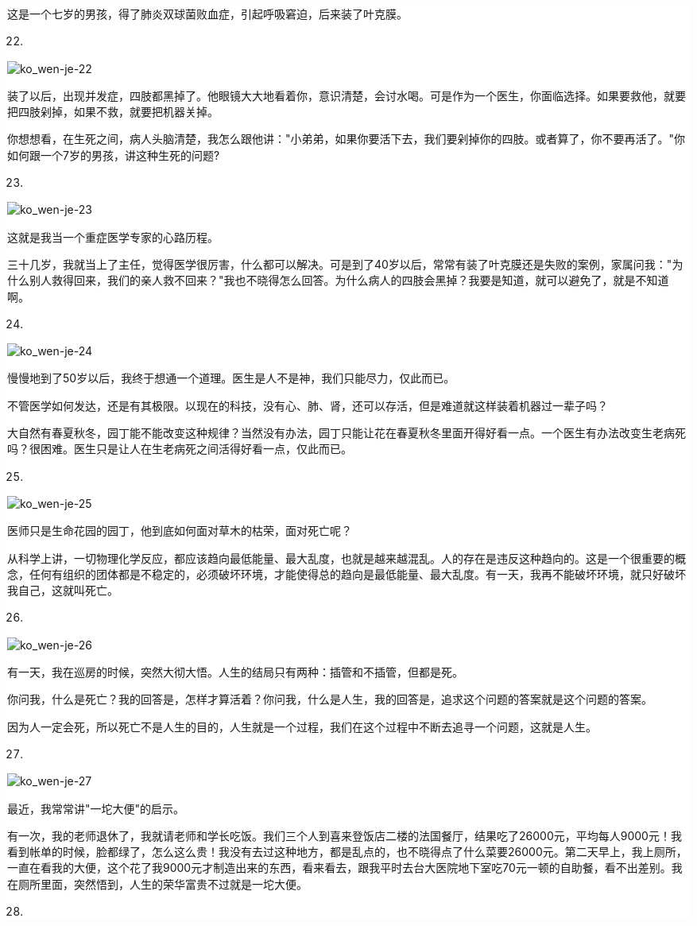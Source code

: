 这是一个七岁的男孩，得了肺炎双球菌败血症，引起呼吸窘迫，后来装了叶克膜。

22.

<img src="//cyhour.com/wp-content/uploads/2014/06/ko_wen-je-22.jpg" alt="ko_wen-je-22" />

装了以后，出现并发症，四肢都黑掉了。他眼镜大大地看着你，意识清楚，会讨水喝。可是作为一个医生，你面临选择。如果要救他，就要把四肢剁掉，如果不救，就要把机器关掉。

你想想看，在生死之间，病人头脑清楚，我怎么跟他讲："小弟弟，如果你要活下去，我们要剁掉你的四肢。或者算了，你不要再活了。"你如何跟一个7岁的男孩，讲这种生死的问题?

23.

<img src="//cyhour.com/wp-content/uploads/2014/06/ko_wen-je-23.jpg" alt="ko_wen-je-23" />

这就是我当一个重症医学专家的心路历程。

三十几岁，我就当上了主任，觉得医学很厉害，什么都可以解决。可是到了40岁以后，常常有装了叶克膜还是失败的案例，家属问我："为什么别人救得回来，我们的亲人救不回来？"我也不晓得怎么回答。为什么病人的四肢会黑掉？我要是知道，就可以避免了，就是不知道啊。

24.

<img src="//cyhour.com/wp-content/uploads/2014/06/ko_wen-je-24.jpg" alt="ko_wen-je-24" />

慢慢地到了50岁以后，我终于想通一个道理。医生是人不是神，我们只能尽力，仅此而已。

不管医学如何发达，还是有其极限。以现在的科技，没有心、肺、肾，还可以存活，但是难道就这样装着机器过一辈子吗？

大自然有春夏秋冬，园丁能不能改变这种规律？当然没有办法，园丁只能让花在春夏秋冬里面开得好看一点。一个医生有办法改变生老病死吗？很困难。医生只是让人在生老病死之间活得好看一点，仅此而已。

25.

<img src="//cyhour.com/wp-content/uploads/2014/06/ko_wen-je-25.jpg" alt="ko_wen-je-25" />

医师只是生命花园的园丁，他到底如何面对草木的枯荣，面对死亡呢？

从科学上讲，一切物理化学反应，都应该趋向最低能量、最大乱度，也就是越来越混乱。人的存在是违反这种趋向的。这是一个很重要的概念，任何有组织的团体都是不稳定的，必须破坏环境，才能使得总的趋向是最低能量、最大乱度。有一天，我再不能破坏环境，就只好破坏我自己，这就叫死亡。

26.

<img src="//cyhour.com/wp-content/uploads/2014/06/ko_wen-je-26.jpg" alt="ko_wen-je-26" />

有一天，我在巡房的时候，突然大彻大悟。人生的结局只有两种：插管和不插管，但都是死。

你问我，什么是死亡？我的回答是，怎样才算活着？你问我，什么是人生，我的回答是，追求这个问题的答案就是这个问题的答案。

因为人一定会死，所以死亡不是人生的目的，人生就是一个过程，我们在这个过程中不断去追寻一个问题，这就是人生。

27.

<img src="//cyhour.com/wp-content/uploads/2014/06/ko_wen-je-27.jpg" alt="ko_wen-je-27" />

最近，我常常讲"一坨大便"的启示。

有一次，我的老师退休了，我就请老师和学长吃饭。我们三个人到喜来登饭店二楼的法国餐厅，结果吃了26000元，平均每人9000元！我看到帐单的时候，脸都绿了，怎么这么贵！我没有去过这种地方，都是乱点的，也不晓得点了什么菜要26000元。第二天早上，我上厕所，一直在看我的大便，这个花了我9000元才制造出来的东西，看来看去，跟我平时去台大医院地下室吃70元一顿的自助餐，看不出差别。我在厕所里面，突然悟到，人生的荣华富贵不过就是一坨大便。

28.
